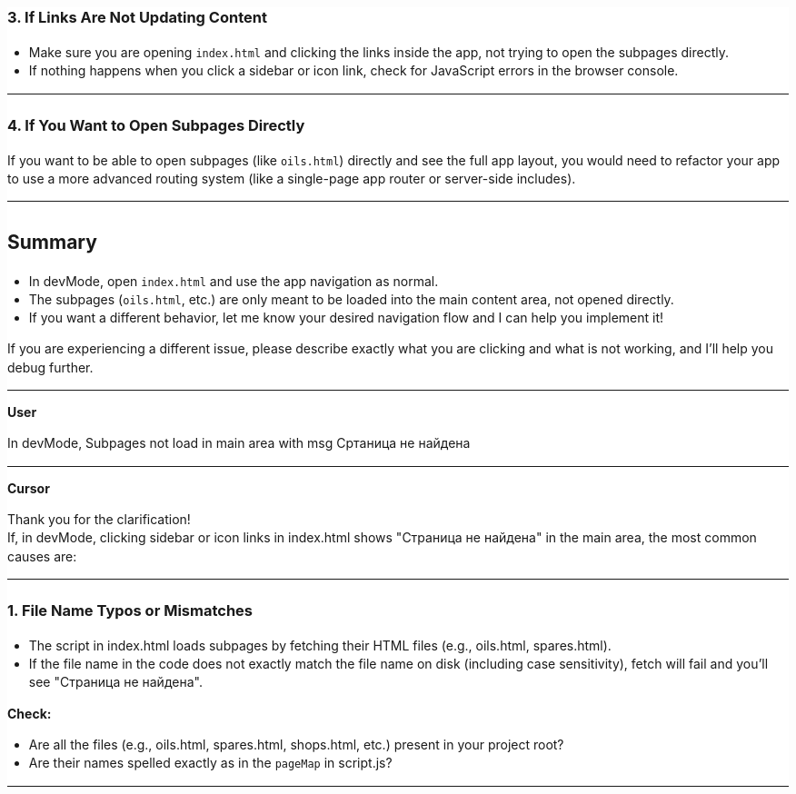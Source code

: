 
### 3. **If Links Are Not Updating Content**
- Make sure you are opening `index.html` and clicking the links inside the app, not trying to open the subpages directly.
- If nothing happens when you click a sidebar or icon link, check for JavaScript errors in the browser console.

---

### 4. **If You Want to Open Subpages Directly**
If you want to be able to open subpages (like `oils.html`) directly and see the full app layout, you would need to refactor your app to use a more advanced routing system (like a single-page app router or server-side includes).

---

## Summary

- In devMode, open `index.html` and use the app navigation as normal.
- The subpages (`oils.html`, etc.) are only meant to be loaded into the main content area, not opened directly.
- If you want a different behavior, let me know your desired navigation flow and I can help you implement it!

If you are experiencing a different issue, please describe exactly what you are clicking and what is not working, and I’ll help you debug further.

---

**User**

In devMode, Subpages not load in main area with msg Сртаница не найдена

---

**Cursor**

Thank you for the clarification!  
If, in devMode, clicking sidebar or icon links in index.html shows "Страница не найдена" in the main area, the most common causes are:

---

### 1. **File Name Typos or Mismatches**
- The script in index.html loads subpages by fetching their HTML files (e.g., oils.html, spares.html).
- If the file name in the code does not exactly match the file name on disk (including case sensitivity), fetch will fail and you’ll see "Страница не найдена".

**Check:**  
- Are all the files (e.g., oils.html, spares.html, shops.html, etc.) present in your project root?
- Are their names spelled exactly as in the `pageMap` in script.js?

---
